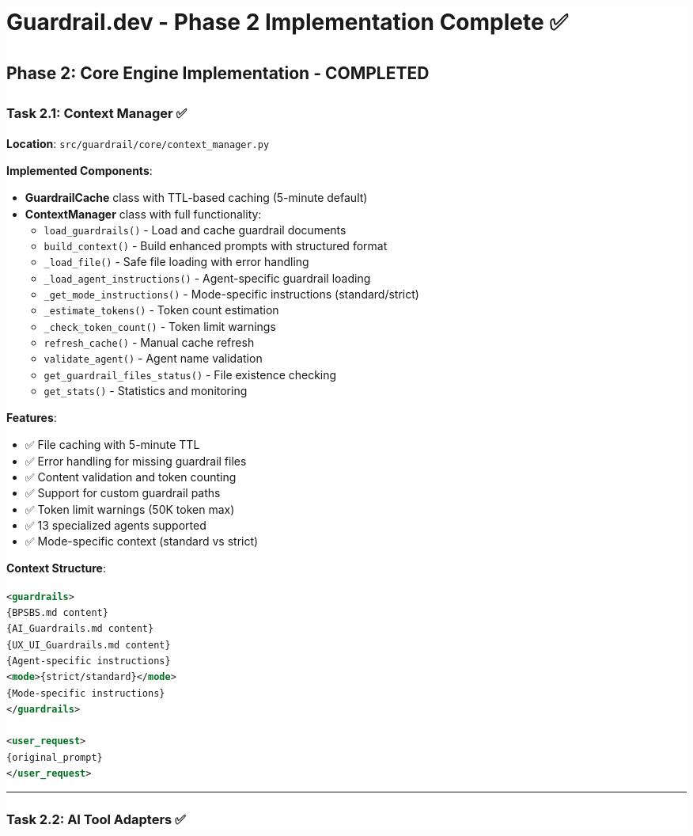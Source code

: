 # Guardrail.dev - Phase 2 Implementation Complete ✅

## Phase 2: Core Engine Implementation - COMPLETED

### Task 2.1: Context Manager ✅

**Location**: `src/guardrail/core/context_manager.py`

**Implemented Components**:
- **GuardrailCache** class with TTL-based caching (5-minute default)
- **ContextManager** class with full functionality:
  - `load_guardrails()` - Load and cache guardrail documents
  - `build_context()` - Build enhanced prompts with structured format
  - `_load_file()` - Safe file loading with error handling
  - `_load_agent_instructions()` - Agent-specific guardrail loading
  - `_get_mode_instructions()` - Mode-specific instructions (standard/strict)
  - `_estimate_tokens()` - Token count estimation
  - `_check_token_count()` - Token limit warnings
  - `refresh_cache()` - Manual cache refresh
  - `validate_agent()` - Agent name validation
  - `get_guardrail_files_status()` - File existence checking
  - `get_stats()` - Statistics and monitoring

**Features**:
- ✅ File caching with 5-minute TTL
- ✅ Error handling for missing guardrail files
- ✅ Content validation and token counting
- ✅ Support for custom guardrail paths
- ✅ Token limit warnings (50K token max)
- ✅ 13 specialized agents supported
- ✅ Mode-specific context (standard vs strict)

**Context Structure**:
```xml
<guardrails>
{BPSBS.md content}
{AI_Guardrails.md content}
{UX_UI_Guardrails.md content}
{Agent-specific instructions}
<mode>{strict/standard}</mode>
{Mode-specific instructions}
</guardrails>

<user_request>
{original_prompt}
</user_request>
```

---

### Task 2.2: AI Tool Adapters ✅
